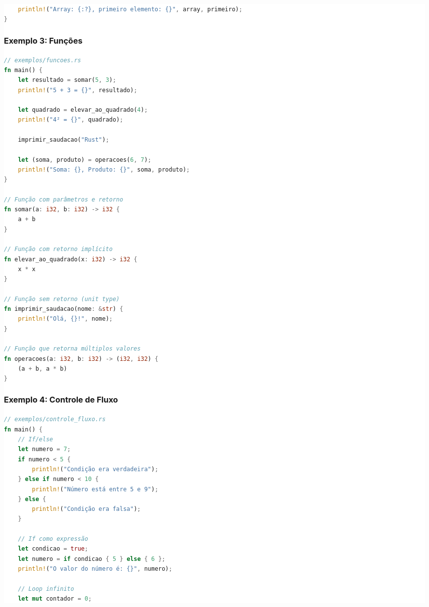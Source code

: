 ```rust
    println!("Array: {:?}, primeiro elemento: {}", array, primeiro);
}
```

### Exemplo 3: Funções

```rust
// exemplos/funcoes.rs
fn main() {
    let resultado = somar(5, 3);
    println!("5 + 3 = {}", resultado);
    
    let quadrado = elevar_ao_quadrado(4);
    println!("4² = {}", quadrado);
    
    imprimir_saudacao("Rust");
    
    let (soma, produto) = operacoes(6, 7);
    println!("Soma: {}, Produto: {}", soma, produto);
}

// Função com parâmetros e retorno
fn somar(a: i32, b: i32) -> i32 {
    a + b
}

// Função com retorno implícito
fn elevar_ao_quadrado(x: i32) -> i32 {
    x * x
}

// Função sem retorno (unit type)
fn imprimir_saudacao(nome: &str) {
    println!("Olá, {}!", nome);
}

// Função que retorna múltiplos valores
fn operacoes(a: i32, b: i32) -> (i32, i32) {
    (a + b, a * b)
}
```

### Exemplo 4: Controle de Fluxo

```rust
// exemplos/controle_fluxo.rs
fn main() {
    // If/else
    let numero = 7;
    if numero < 5 {
        println!("Condição era verdadeira");
    } else if numero < 10 {
        println!("Número está entre 5 e 9");
    } else {
        println!("Condição era falsa");
    }
    
    // If como expressão
    let condicao = true;
    let numero = if condicao { 5 } else { 6 };
    println!("O valor do número é: {}", numero);
    
    // Loop infinito
    let mut contador = 0;
```